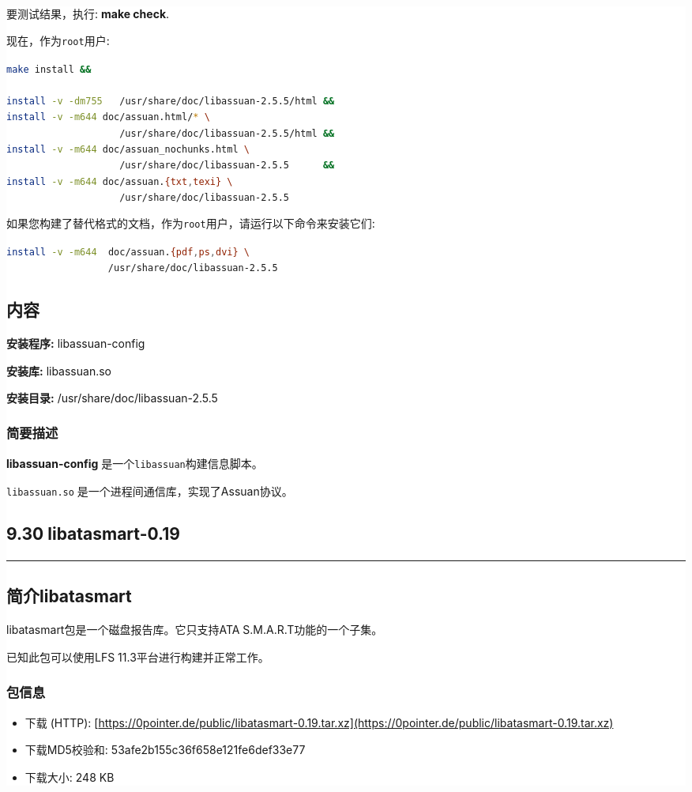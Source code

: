 要测试结果，执行: **make check**.

现在，作为`root`用户:

```bash
make install &&

install -v -dm755   /usr/share/doc/libassuan-2.5.5/html &&
install -v -m644 doc/assuan.html/* \
                    /usr/share/doc/libassuan-2.5.5/html &&
install -v -m644 doc/assuan_nochunks.html \
                    /usr/share/doc/libassuan-2.5.5      &&
install -v -m644 doc/assuan.{txt,texi} \
                    /usr/share/doc/libassuan-2.5.5
```

如果您构建了替代格式的文档，作为`root`用户，请运行以下命令来安装它们:

```bash
install -v -m644  doc/assuan.{pdf,ps,dvi} \
                  /usr/share/doc/libassuan-2.5.5
```

内容
--------

**安装程序:** libassuan-config

**安装库:** libassuan.so

**安装目录:** /usr/share/doc/libassuan-2.5.5

### 简要描述

**libassuan-config**            是一个`libassuan`构建信息脚本。

`libassuan.so`                  是一个进程间通信库，实现了Assuan协议。


## 9.30 libatasmart-0.19
--------

简介libatasmart
---------------------------

libatasmart包是一个磁盘报告库。它只支持ATA S.M.A.R.T功能的一个子集。

已知此包可以使用LFS 11.3平台进行构建并正常工作。

### 包信息

*   下载 (HTTP): [https://0pointer.de/public/libatasmart-0.19.tar.xz](https://0pointer.de/public/libatasmart-0.19.tar.xz)
    
*   下载MD5校验和: 53afe2b155c36f658e121fe6def33e77
    
*   下载大小: 248 KB
    